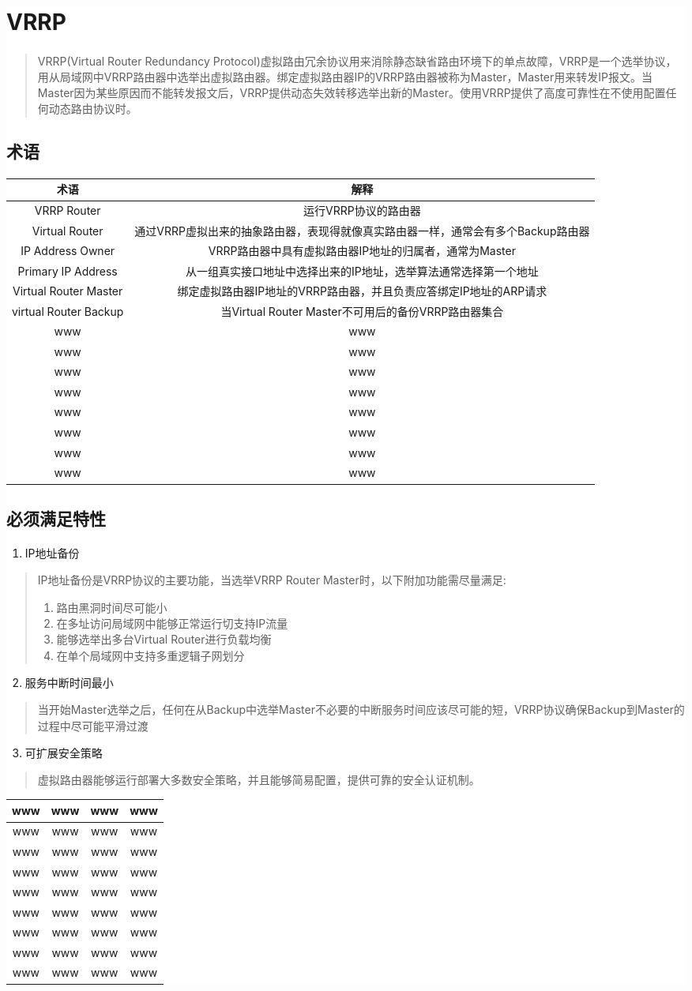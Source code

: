 # VRRP
>VRRP(Virtual Router Redundancy Protocol)虚拟路由冗余协议用来消除静态缺省路由环境下的单点故障，VRRP是一个选举协议，用从局域网中VRRP路由器中选举出虚拟路由器。绑定虚拟路由器IP的VRRP路由器被称为Master，Master用来转发IP报文。当Master因为某些原因而不能转发报文后，VRRP提供动态失效转移选举出新的Master。使用VRRP提供了高度可靠性在不使用配置任何动态路由协议时。

## 术语

|术语|解释|
|:-----:|:-----:|
|VRRP Router|运行VRRP协议的路由器|
|Virtual Router|通过VRRP虚拟出来的抽象路由器，表现得就像真实路由器一样，通常会有多个Backup路由器|
|IP Address Owner|VRRP路由器中具有虚拟路由器IP地址的归属者，通常为Master|
|Primary IP Address|从一组真实接口地址中选择出来的IP地址，选举算法通常选择第一个地址|
|Virtual Router Master|绑定虚拟路由器IP地址的VRRP路由器，并且负责应答绑定IP地址的ARP请求|
|virtual Router Backup|当Virtual Router Master不可用后的备份VRRP路由器集合|
|www|www|
|www|www|
|www|www|
|www|www|
|www|www|
|www|www|
|www|www|
|www|www|

## 必须满足特性
1. IP地址备份
>IP地址备份是VRRP协议的主要功能，当选举VRRP Router Master时，以下附加功能需尽量满足:
>1. 路由黑洞时间尽可能小
>2. 在多址访问局域网中能够正常运行切支持IP流量
>3. 能够选举出多台Virtual Router进行负载均衡
>4. 在单个局域网中支持多重逻辑子网划分
2. 服务中断时间最小
>当开始Master选举之后，任何在从Backup中选举Master不必要的中断服务时间应该尽可能的短，VRRP协议确保Backup到Master的过程中尽可能平滑过渡
3. 可扩展安全策略
>虚拟路由器能够运行部署大多数安全策略，并且能够简易配置，提供可靠的安全认证机制。


|www|www|www|www|
|:-----:|:-----:|:----:|:----:|
|www|www|www|www|
|www|www|www|www|
|www|www|www|www|
|www|www|www|www|
|www|www|www|www|
|www|www|www|www|
|www|www|www|www|
|www|www|www|www|